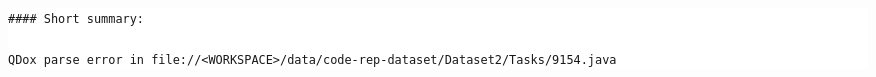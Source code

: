 ```
#### Short summary: 

QDox parse error in file://<WORKSPACE>/data/code-rep-dataset/Dataset2/Tasks/9154.java
